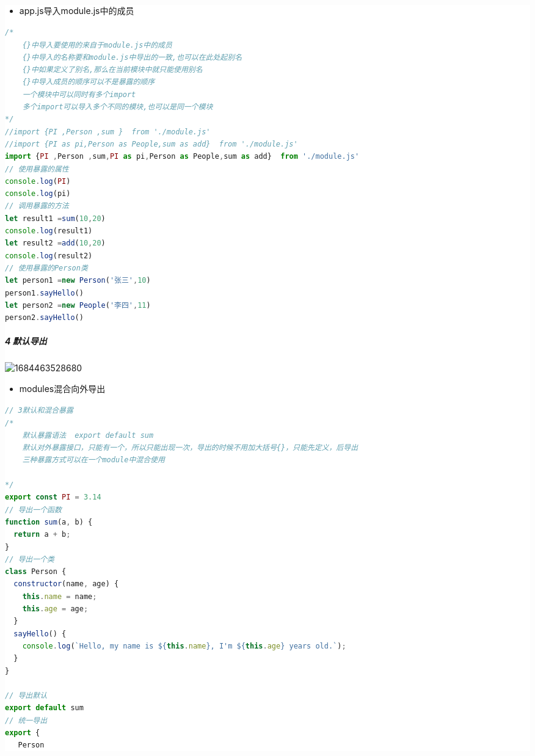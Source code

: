 + app.js导入module.js中的成员

``` javascript
/* 
    {}中导入要使用的来自于module.js中的成员
    {}中导入的名称要和module.js中导出的一致,也可以在此处起别名
    {}中如果定义了别名,那么在当前模块中就只能使用别名
    {}中导入成员的顺序可以不是暴露的顺序
    一个模块中可以同时有多个import
    多个import可以导入多个不同的模块,也可以是同一个模块
*/
//import {PI ,Person ,sum }  from './module.js'
//import {PI as pi,Person as People,sum as add}  from './module.js'
import {PI ,Person ,sum,PI as pi,Person as People,sum as add}  from './module.js'
// 使用暴露的属性
console.log(PI)
console.log(pi)
// 调用暴露的方法
let result1 =sum(10,20)
console.log(result1)
let result2 =add(10,20)
console.log(result2)
// 使用暴露的Person类
let person1 =new Person('张三',10)
person1.sayHello()
let person2 =new People('李四',11)
person2.sayHello()
```

##### 4 默认导出

![1684463528680](https://blog-resources.this0.com/image/202403301652999.png?x-oss-process=style/this0-blog )



+ modules混合向外导出

``` javascript
// 3默认和混合暴露
/* 
    默认暴露语法  export default sum
    默认对外暴露接口，只能有一个，所以只能出现一次，导出的时候不用加大括号{}，只能先定义，后导出
    三种暴露方式可以在一个module中混合使用

*/
export const PI = 3.14
// 导出一个函数
function sum(a, b) {
  return a + b;
}
// 导出一个类
class Person {
  constructor(name, age) {
    this.name = name;
    this.age = age;
  }
  sayHello() {
    console.log(`Hello, my name is ${this.name}, I'm ${this.age} years old.`);
  }
}

// 导出默认
export default sum
// 统一导出
export {
   Person
```